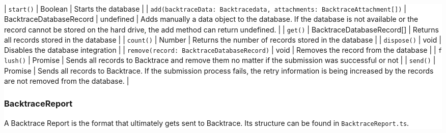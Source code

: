 | `start()`                                                               | Boolean                              | Starts the database                                                                                                                                                  |
| `add(backtraceData: Backtracedata, attachments: BacktraceAttachment[])` | BacktraceDatabaseRecord \| undefined | Adds manually a data object to the database. If the database is not available or the record cannot be stored on the hard drive, the add method can return undefined. |
| `get()`                                                                 | BacktraceDatabaseRecord[]            | Returns all records stored in the database                                                                                                                           |
| `count()`                                                               | Number                               | Returns the number of records stored in the database                                                                                                                 |
| `dispose()`                                                             | void                                 | Disables the database integration                                                                                                                                    |
| `remove(record: BacktraceDatabaseRecord)`                               | void                                 | Removes the record from the database                                                                                                                                 |
| `flush()`                                                               | Promise<void>                        | Sends all records to Backtrace and remove them no matter if the submission was successful or not                                                                     |
| `send()`                                                                | Promise<void>                        | Sends all records to Backtrace. If the submission process fails, the retry information is being increased by the records are not removed from the database.          |

### BacktraceReport

A Backtrace Report is the format that ultimately gets sent to Backtrace. Its structure can be found in
`BacktraceReport.ts`.
